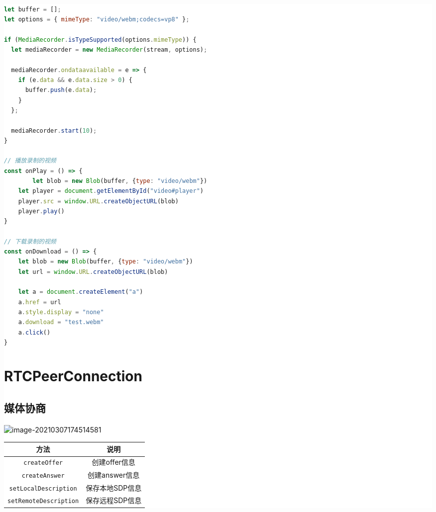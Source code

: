 ```js
let buffer = [];
let options = { mimeType: "video/webm;codecs=vp8" };

if (MediaRecorder.isTypeSupported(options.mimeType)) {
  let mediaRecorder = new MediaRecorder(stream, options);

  mediaRecorder.ondataavailable = e => {
    if (e.data && e.data.size > 0) {
      buffer.push(e.data);
    }
  };

  mediaRecorder.start(10);
}

// 播放录制的视频
const onPlay = () => {
		let blob = new Blob(buffer, {type: "video/webm"})
    let player = document.getElementById("video#player")
    player.src = window.URL.createObjectURL(blob)
  	player.play()
}

// 下载录制的视频
const onDownload = () => {
  	let blob = new Blob(buffer, {type: "video/webm"})
    let url = window.URL.createObjectURL(blob)
    
    let a = document.createElement("a")
    a.href = url
  	a.style.display = "none"
  	a.download = "test.webm"
  	a.click()
}

```



# RTCPeerConnection

## 媒体协商

![image-20210307174514581](/images/webrtc.png)

|          方法          |      说明       |
| :--------------------: | :-------------: |
|     `createOffer`      |  创建offer信息  |
|     `createAnswer`     | 创建answer信息  |
| `setLocalDescription`  | 保存本地SDP信息 |
| `setRemoteDescription` | 保存远程SDP信息 |
